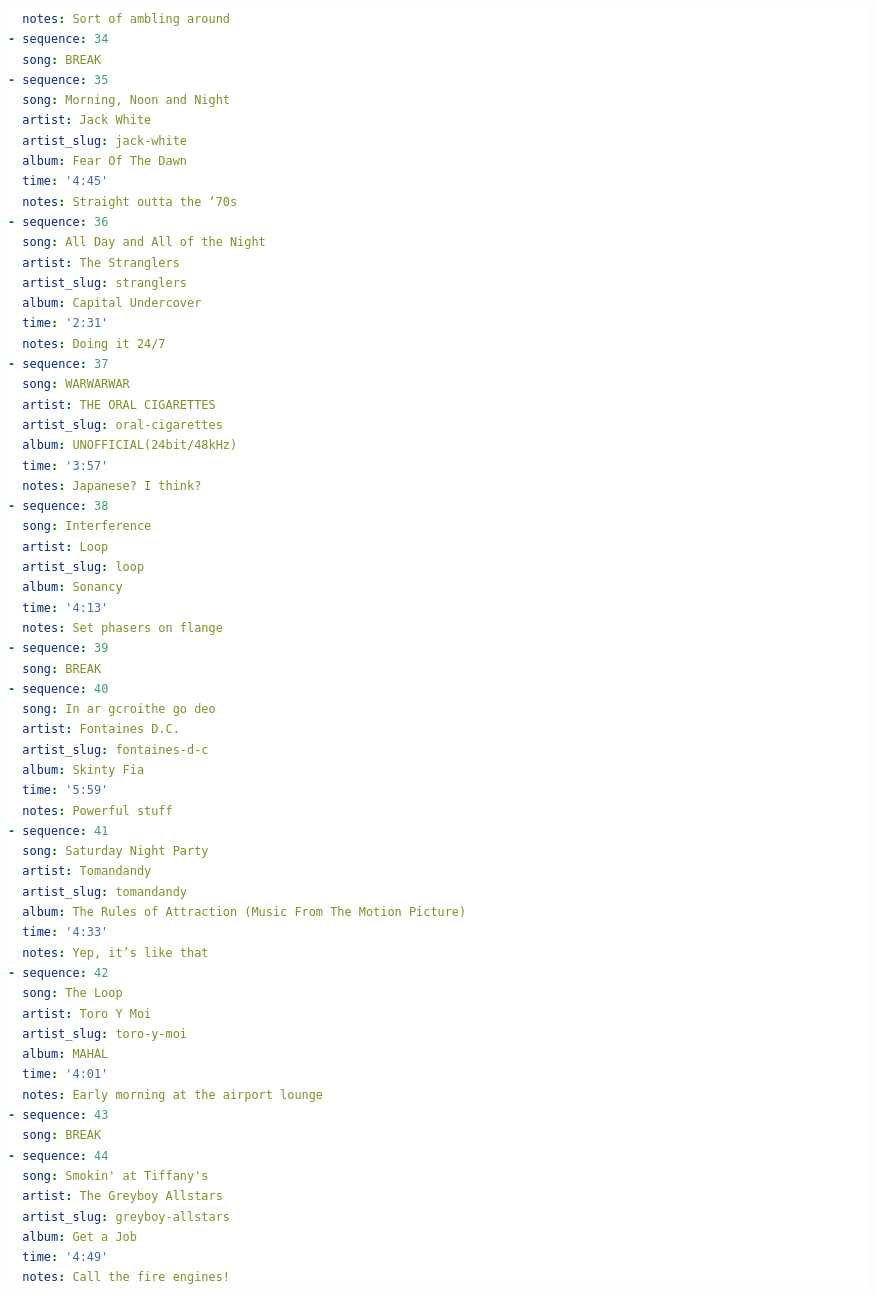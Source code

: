 ```yaml
  notes: Sort of ambling around
- sequence: 34
  song: BREAK
- sequence: 35
  song: Morning, Noon and Night
  artist: Jack White
  artist_slug: jack-white
  album: Fear Of The Dawn
  time: '4:45'
  notes: Straight outta the ‘70s
- sequence: 36
  song: All Day and All of the Night
  artist: The Stranglers
  artist_slug: stranglers
  album: Capital Undercover
  time: '2:31'
  notes: Doing it 24/7
- sequence: 37
  song: WARWARWAR
  artist: THE ORAL CIGARETTES
  artist_slug: oral-cigarettes
  album: UNOFFICIAL(24bit/48kHz)
  time: '3:57'
  notes: Japanese? I think?
- sequence: 38
  song: Interference
  artist: Loop
  artist_slug: loop
  album: Sonancy
  time: '4:13'
  notes: Set phasers on flange
- sequence: 39
  song: BREAK
- sequence: 40
  song: In ar gcroithe go deo
  artist: Fontaines D.C.
  artist_slug: fontaines-d-c
  album: Skinty Fia
  time: '5:59'
  notes: Powerful stuff
- sequence: 41
  song: Saturday Night Party
  artist: Tomandandy
  artist_slug: tomandandy
  album: The Rules of Attraction (Music From The Motion Picture)
  time: '4:33'
  notes: Yep, it’s like that
- sequence: 42
  song: The Loop
  artist: Toro Y Moi
  artist_slug: toro-y-moi
  album: MAHAL
  time: '4:01'
  notes: Early morning at the airport lounge
- sequence: 43
  song: BREAK
- sequence: 44
  song: Smokin' at Tiffany's
  artist: The Greyboy Allstars
  artist_slug: greyboy-allstars
  album: Get a Job
  time: '4:49'
  notes: Call the fire engines!
```
